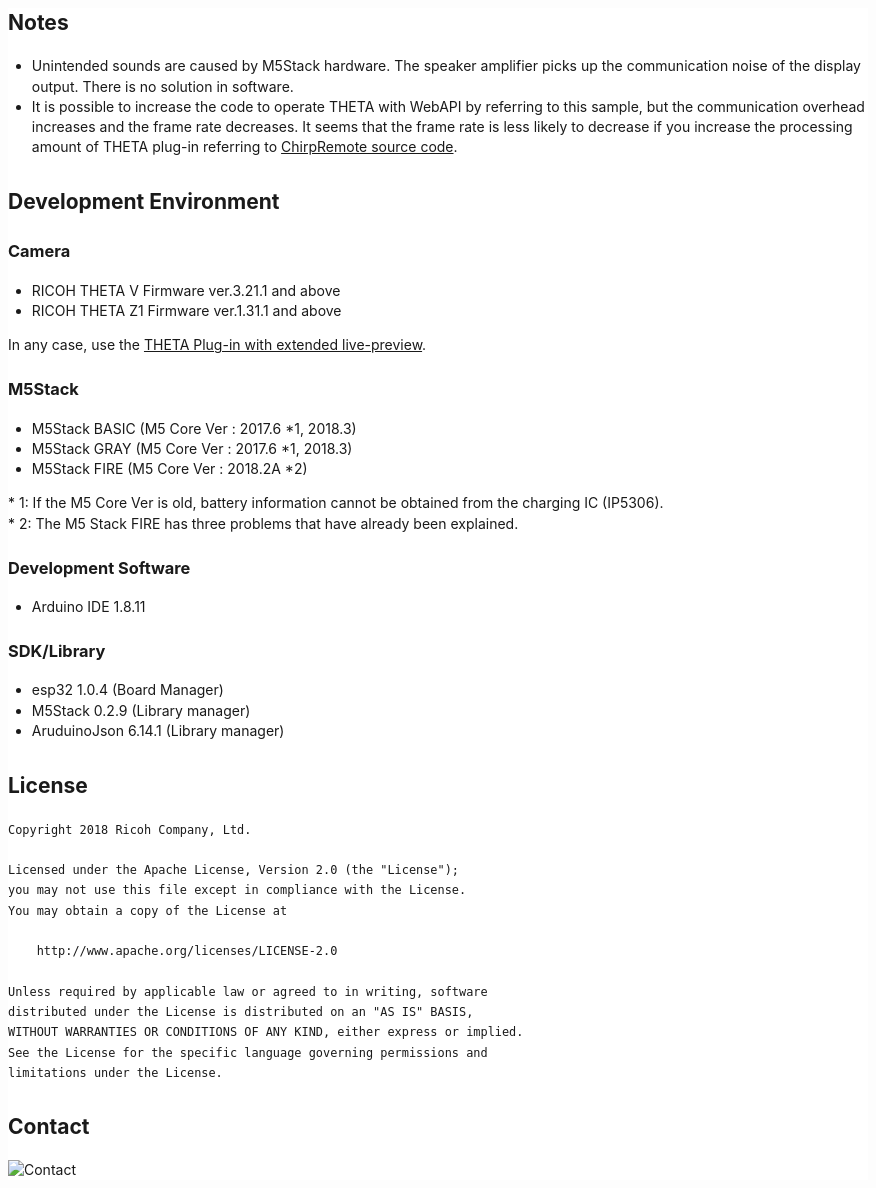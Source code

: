 
## Notes

- Unintended sounds are caused by M5Stack hardware. The speaker amplifier picks up the communication noise of the display output. There is no solution in software.
- It is possible to increase the code to operate THETA with WebAPI by referring to this sample, but the communication overhead increases and the frame rate decreases. It seems that the frame rate is less likely to decrease if you increase the processing amount of THETA plug-in referring to [ChirpRemote source code](https://github.com/theta-skunkworks/theta-plugin-chirp-remote).



## Development Environment

### Camera

* RICOH THETA V Firmware ver.3.21.1 and above
* RICOH THETA Z1 Firmware ver.1.31.1 and above

In any case, use the [THETA Plug-in with extended live-preview](https://github.com/theta-skunkworks/theta-plugin-extendedpreview).

### M5Stack

* M5Stack BASIC (M5 Core Ver : 2017.6 \*1, 2018.3)
* M5Stack GRAY (M5 Core Ver : 2017.6 \*1, 2018.3)
* M5Stack FIRE (M5 Core Ver : 2018.2A \*2)

\* 1: If the M5 Core Ver is old, battery information cannot be obtained from the charging IC (IP5306).<br>
\* 2: The M5 Stack FIRE has three problems that have already been explained.

### Development Software
* Arduino IDE 1.8.11

### SDK/Library
* esp32 1.0.4 (Board Manager)
* M5Stack 0.2.9 (Library manager)
* AruduinoJson 6.14.1 (Library manager)


## License

```
Copyright 2018 Ricoh Company, Ltd.

Licensed under the Apache License, Version 2.0 (the "License");
you may not use this file except in compliance with the License.
You may obtain a copy of the License at

    http://www.apache.org/licenses/LICENSE-2.0

Unless required by applicable law or agreed to in writing, software
distributed under the License is distributed on an "AS IS" BASIS,
WITHOUT WARRANTIES OR CONDITIONS OF ANY KIND, either express or implied.
See the License for the specific language governing permissions and
limitations under the License.
```

## Contact
![Contact](img/contact.png)

